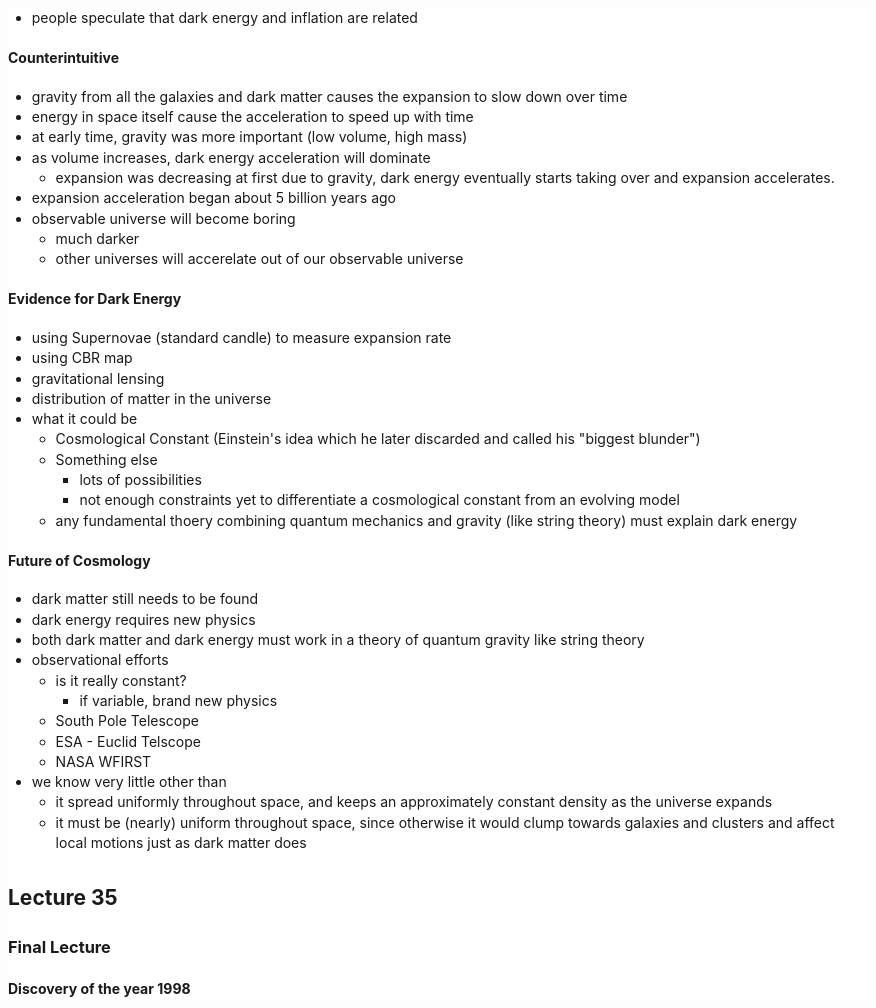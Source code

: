 - people speculate that dark energy and inflation are related

#### Counterintuitive

- gravity from all the galaxies and dark matter causes the expansion to slow down over time
- energy in space itself cause the acceleration to speed up with time
- at early time, gravity was more important (low volume, high mass)
- as volume increases, dark energy acceleration will dominate
  - expansion was decreasing at first due to gravity, dark energy eventually starts taking over and expansion accelerates.
- expansion acceleration began about 5 billion years ago
- observable universe will become boring
  - much darker
  - other universes will accerelate out of our observable universe

#### Evidence for Dark Energy

- using Supernovae (standard candle) to measure expansion rate
- using CBR map
- gravitational lensing
- distribution of matter in the universe
- what it could be
  - Cosmological Constant (Einstein's idea which he later discarded and called his "biggest blunder")
  - Something else
    - lots of possibilities
    - not enough constraints yet to differentiate a cosmological constant from an evolving model
  - any fundamental thoery combining quantum mechanics and gravity (like string theory) must explain dark energy

#### Future of Cosmology

- dark matter still needs to be found
- dark energy requires new physics
- both dark matter and dark energy must work in a theory of quantum gravity like string theory
- observational efforts
  - is it really constant?
    - if variable, brand new physics
  - South Pole Telescope
  - ESA - Euclid Telscope
  - NASA WFIRST
- we know very little other than
  - it spread uniformly throughout space, and keeps an approximately constant density as the universe expands
  - it must be (nearly) uniform throughout space, since otherwise it would clump towards galaxies and clusters and affect local motions just as dark matter does

## Lecture 35

### Final Lecture

#### Discovery of the year 1998
